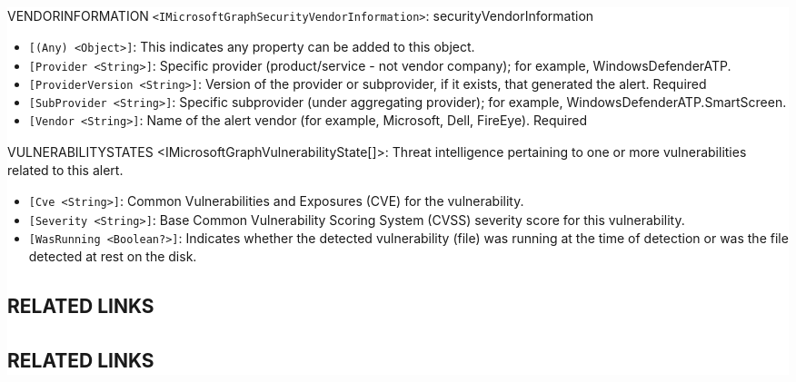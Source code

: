 VENDORINFORMATION `<IMicrosoftGraphSecurityVendorInformation>`: securityVendorInformation
  - `[(Any) <Object>]`: This indicates any property can be added to this object.
  - `[Provider <String>]`: Specific provider (product/service - not vendor company); for example, WindowsDefenderATP.
  - `[ProviderVersion <String>]`: Version of the provider or subprovider, if it exists, that generated the alert. Required
  - `[SubProvider <String>]`: Specific subprovider (under aggregating provider); for example, WindowsDefenderATP.SmartScreen.
  - `[Vendor <String>]`: Name of the alert vendor (for example, Microsoft, Dell, FireEye). Required

VULNERABILITYSTATES <IMicrosoftGraphVulnerabilityState\[]>: Threat intelligence pertaining to one or more vulnerabilities related to this alert.
  - `[Cve <String>]`: Common Vulnerabilities and Exposures (CVE) for the vulnerability.
  - `[Severity <String>]`: Base Common Vulnerability Scoring System (CVSS) severity score for this vulnerability.
  - `[WasRunning <Boolean?>]`: Indicates whether the detected vulnerability (file) was running at the time of detection or was the file detected at rest on the disk.

## RELATED LINKS

## RELATED LINKS
